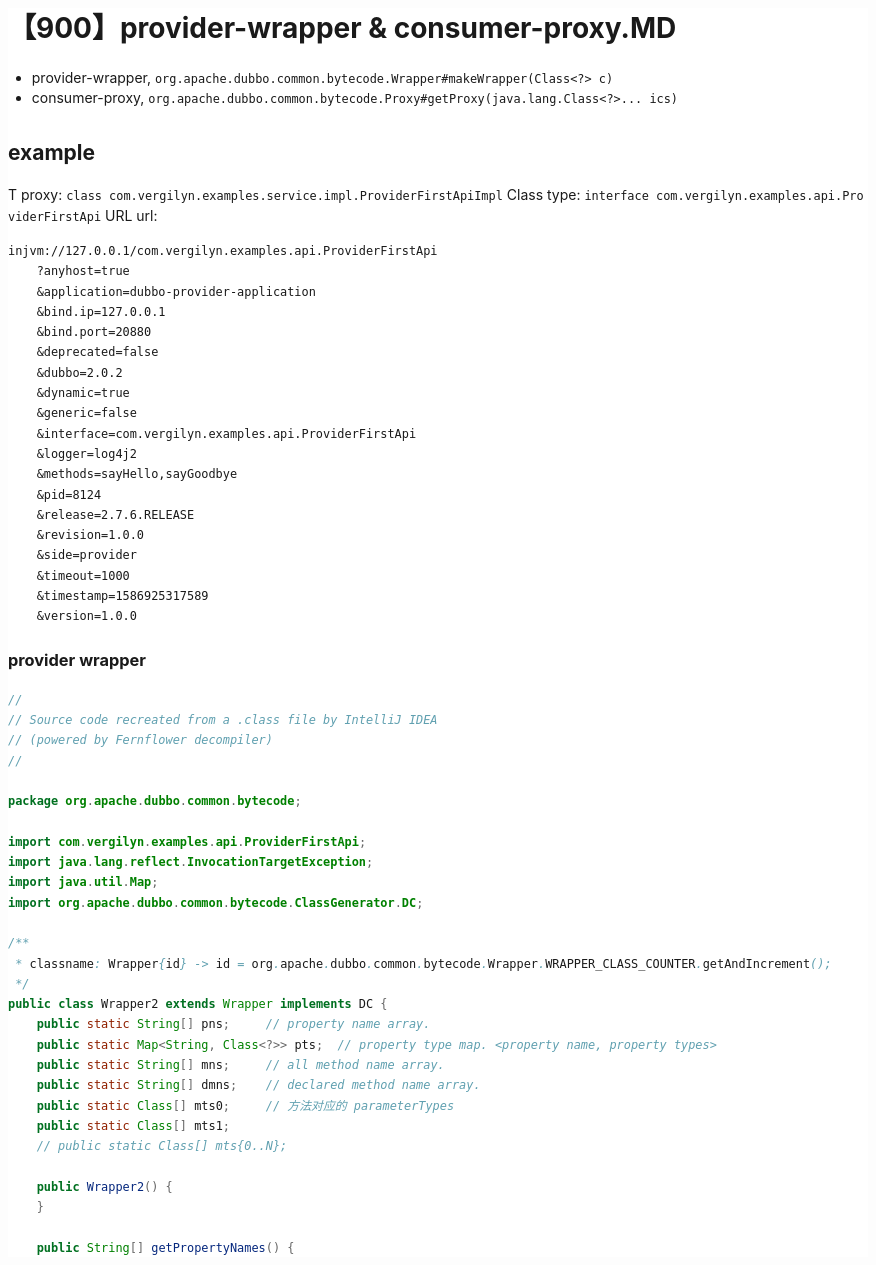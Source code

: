 # 【900】provider-wrapper & consumer-proxy.MD

- provider-wrapper, `org.apache.dubbo.common.bytecode.Wrapper#makeWrapper(Class<?> c)` 
- consumer-proxy, `org.apache.dubbo.common.bytecode.Proxy#getProxy(java.lang.Class<?>... ics)`

## example
T proxy: `class com.vergilyn.examples.service.impl.ProviderFirstApiImpl`
Class<T> type: `interface com.vergilyn.examples.api.ProviderFirstApi`
URL url: 
```text
injvm://127.0.0.1/com.vergilyn.examples.api.ProviderFirstApi
    ?anyhost=true
    &application=dubbo-provider-application
    &bind.ip=127.0.0.1
    &bind.port=20880
    &deprecated=false
    &dubbo=2.0.2
    &dynamic=true
    &generic=false
    &interface=com.vergilyn.examples.api.ProviderFirstApi
    &logger=log4j2
    &methods=sayHello,sayGoodbye
    &pid=8124
    &release=2.7.6.RELEASE
    &revision=1.0.0
    &side=provider
    &timeout=1000
    &timestamp=1586925317589
    &version=1.0.0
```

### provider wrapper

```java
//
// Source code recreated from a .class file by IntelliJ IDEA
// (powered by Fernflower decompiler)
//

package org.apache.dubbo.common.bytecode;

import com.vergilyn.examples.api.ProviderFirstApi;
import java.lang.reflect.InvocationTargetException;
import java.util.Map;
import org.apache.dubbo.common.bytecode.ClassGenerator.DC;

/**
 * classname: Wrapper{id} -> id = org.apache.dubbo.common.bytecode.Wrapper.WRAPPER_CLASS_COUNTER.getAndIncrement();
 */
public class Wrapper2 extends Wrapper implements DC {
    public static String[] pns;     // property name array.
    public static Map<String, Class<?>> pts;  // property type map. <property name, property types>
    public static String[] mns;     // all method name array.
    public static String[] dmns;    // declared method name array.
    public static Class[] mts0;     // 方法对应的 parameterTypes
    public static Class[] mts1;
    // public static Class[] mts{0..N};

    public Wrapper2() {
    }

    public String[] getPropertyNames() {
```